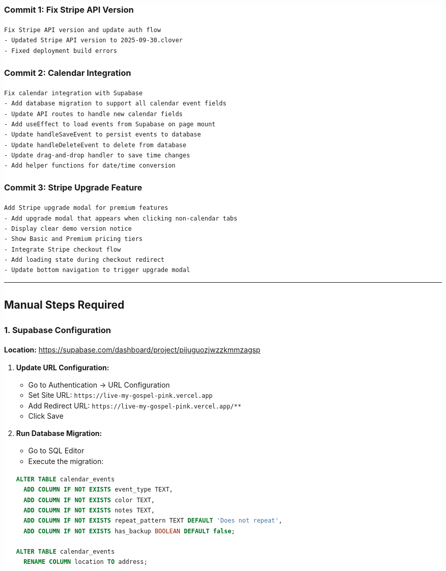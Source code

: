 ### Commit 1: Fix Stripe API Version
```
Fix Stripe API version and update auth flow
- Updated Stripe API version to 2025-09-30.clover
- Fixed deployment build errors
```

### Commit 2: Calendar Integration
```
Fix calendar integration with Supabase
- Add database migration to support all calendar event fields
- Update API routes to handle new calendar fields
- Add useEffect to load events from Supabase on page mount
- Update handleSaveEvent to persist events to database
- Update handleDeleteEvent to delete from database
- Update drag-and-drop handler to save time changes
- Add helper functions for date/time conversion
```

### Commit 3: Stripe Upgrade Feature
```
Add Stripe upgrade modal for premium features
- Add upgrade modal that appears when clicking non-calendar tabs
- Display clear demo version notice
- Show Basic and Premium pricing tiers
- Integrate Stripe checkout flow
- Add loading state during checkout redirect
- Update bottom navigation to trigger upgrade modal
```

---

## Manual Steps Required

### 1. Supabase Configuration
**Location:** https://supabase.com/dashboard/project/pijuguozjwzzkmmzagsp

1. **Update URL Configuration:**
   - Go to Authentication → URL Configuration
   - Set Site URL: `https://live-my-gospel-pink.vercel.app`
   - Add Redirect URL: `https://live-my-gospel-pink.vercel.app/**`
   - Click Save

2. **Run Database Migration:**
   - Go to SQL Editor
   - Execute the migration:
   ```sql
   ALTER TABLE calendar_events
     ADD COLUMN IF NOT EXISTS event_type TEXT,
     ADD COLUMN IF NOT EXISTS color TEXT,
     ADD COLUMN IF NOT EXISTS notes TEXT,
     ADD COLUMN IF NOT EXISTS repeat_pattern TEXT DEFAULT 'Does not repeat',
     ADD COLUMN IF NOT EXISTS has_backup BOOLEAN DEFAULT false;

   ALTER TABLE calendar_events
     RENAME COLUMN location TO address;
   ```
